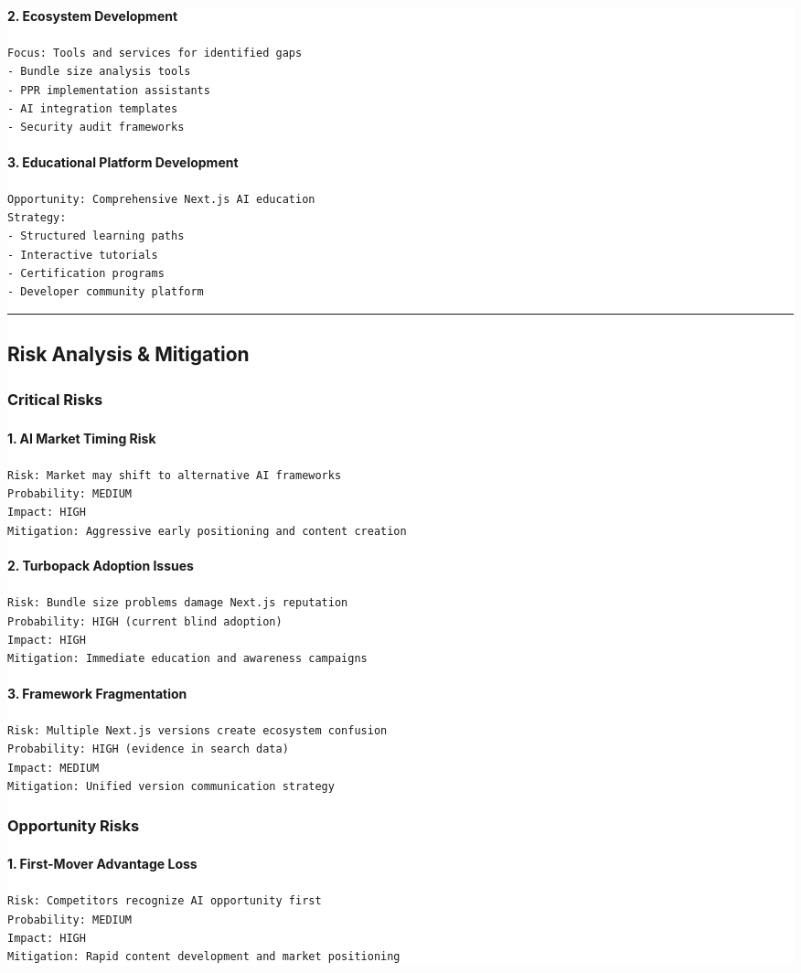 #### 2. Ecosystem Development
```
Focus: Tools and services for identified gaps
- Bundle size analysis tools
- PPR implementation assistants
- AI integration templates
- Security audit frameworks
```

#### 3. Educational Platform Development
```
Opportunity: Comprehensive Next.js AI education
Strategy:
- Structured learning paths
- Interactive tutorials
- Certification programs
- Developer community platform
```

---

## Risk Analysis & Mitigation

### Critical Risks

#### 1. AI Market Timing Risk
```
Risk: Market may shift to alternative AI frameworks
Probability: MEDIUM
Impact: HIGH
Mitigation: Aggressive early positioning and content creation
```

#### 2. Turbopack Adoption Issues
```
Risk: Bundle size problems damage Next.js reputation
Probability: HIGH (current blind adoption)
Impact: HIGH
Mitigation: Immediate education and awareness campaigns
```

#### 3. Framework Fragmentation
```
Risk: Multiple Next.js versions create ecosystem confusion
Probability: HIGH (evidence in search data)
Impact: MEDIUM
Mitigation: Unified version communication strategy
```

### Opportunity Risks

#### 1. First-Mover Advantage Loss
```
Risk: Competitors recognize AI opportunity first
Probability: MEDIUM
Impact: HIGH
Mitigation: Rapid content development and market positioning
```
